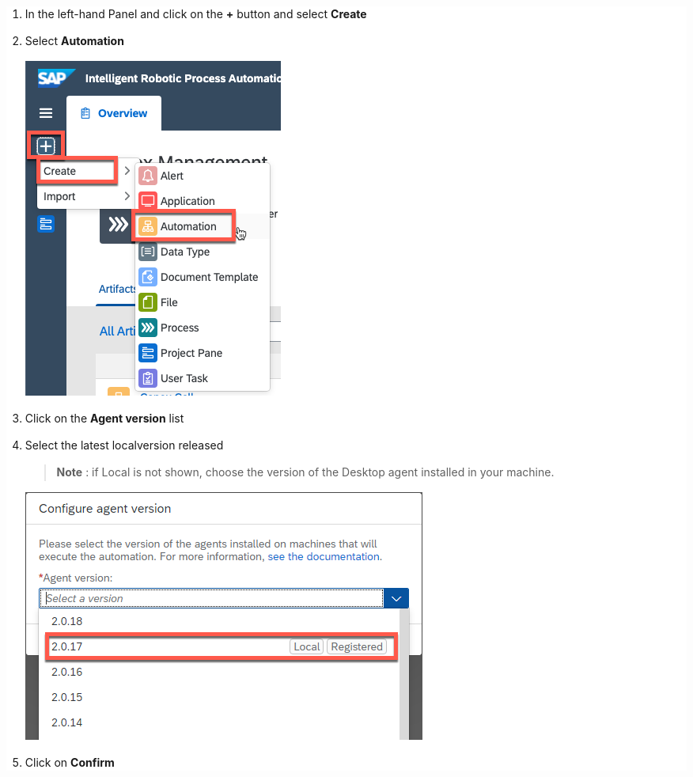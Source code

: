 1. In the left-hand Panel and click on the **+** button and select **Create**

2. Select **Automation**

    ![02-026](./images/02-026.png)

3. Click on the **Agent version** list

4. Select the latest localversion released

    > **Note** : if Local is not shown, choose the version of the Desktop agent installed in your machine.

    ![02-027](./images/02-027.png)

5. Click on **Confirm**
